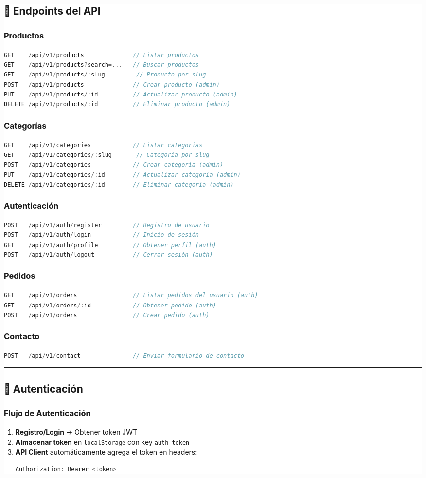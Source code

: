 
## 🔌 Endpoints del API

### Productos
```typescript
GET    /api/v1/products              // Listar productos
GET    /api/v1/products?search=...   // Buscar productos
GET    /api/v1/products/:slug         // Producto por slug
POST   /api/v1/products              // Crear producto (admin)
PUT    /api/v1/products/:id          // Actualizar producto (admin)
DELETE /api/v1/products/:id          // Eliminar producto (admin)
```

### Categorías
```typescript
GET    /api/v1/categories            // Listar categorías
GET    /api/v1/categories/:slug       // Categoría por slug
POST   /api/v1/categories            // Crear categoría (admin)
PUT    /api/v1/categories/:id        // Actualizar categoría (admin)
DELETE /api/v1/categories/:id        // Eliminar categoría (admin)
```

### Autenticación
```typescript
POST   /api/v1/auth/register         // Registro de usuario
POST   /api/v1/auth/login            // Inicio de sesión
GET    /api/v1/auth/profile          // Obtener perfil (auth)
POST   /api/v1/auth/logout           // Cerrar sesión (auth)
```

### Pedidos
```typescript
GET    /api/v1/orders                // Listar pedidos del usuario (auth)
GET    /api/v1/orders/:id            // Obtener pedido (auth)
POST   /api/v1/orders                // Crear pedido (auth)
```

### Contacto
```typescript
POST   /api/v1/contact               // Enviar formulario de contacto
```

---

## 🔐 Autenticación

### Flujo de Autenticación

1. **Registro/Login** → Obtener token JWT
2. **Almacenar token** en `localStorage` con key `auth_token`
3. **API Client** automáticamente agrega el token en headers:
   ```typescript
   Authorization: Bearer <token>
   ```
